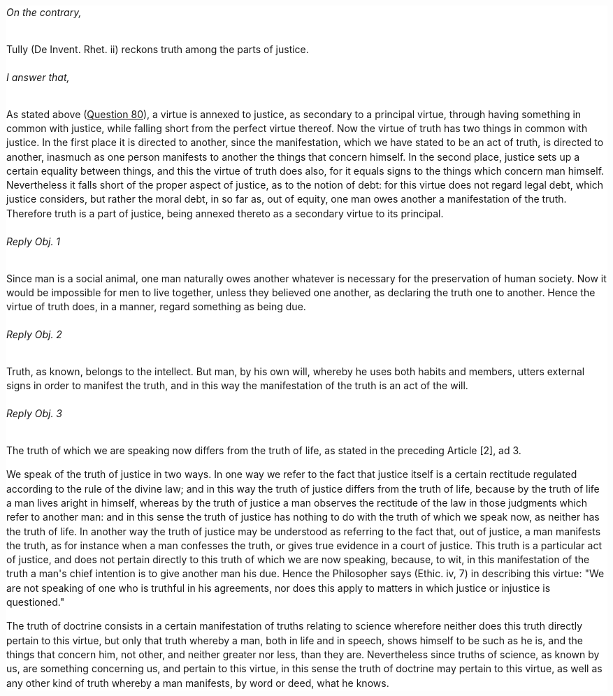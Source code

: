 ###### On the contrary,
Tully (De Invent. Rhet. ii) reckons truth among the parts of justice.  

###### I answer that,
As stated above ([Question 80](../../064.%20Vices%20Opposed%20to%20Commutative%20Justice/079.%20Parts%20of%20Justice/80.%20Potential%20Parts%20of%20Justice%20(One%20Article).md)), a virtue is annexed to justice, as secondary to a principal virtue, through having something in common with justice, while falling short from the perfect virtue thereof. Now the virtue of truth has two things in common with justice. In the first place it is directed to another, since the manifestation, which we have stated to be an act of truth, is directed to another, inasmuch as one person manifests to another the things that concern himself. In the second place, justice sets up a certain equality between things, and this the virtue of truth does also, for it equals signs to the things which concern man himself. Nevertheless it falls short of the proper aspect of justice, as to the notion of debt: for this virtue does not regard legal debt, which justice considers, but rather the moral debt, in so far as, out of equity, one man owes another a manifestation of the truth. Therefore truth is a part of justice, being annexed thereto as a secondary virtue to its principal.  

###### Reply Obj. 1
Since man is a social animal, one man naturally owes another whatever is necessary for the preservation of human society. Now it would be impossible for men to live together, unless they believed one another, as declaring the truth one to another. Hence the virtue of truth does, in a manner, regard something as being due.  

###### Reply Obj. 2
Truth, as known, belongs to the intellect. But man, by his own will, whereby he uses both habits and members, utters external signs in order to manifest the truth, and in this way the manifestation of the truth is an act of the will.  

###### Reply Obj. 3
The truth of which we are speaking now differs from the truth of life, as stated in the preceding Article \[2\], ad 3.  

We speak of the truth of justice in two ways. In one way we refer to the fact that justice itself is a certain rectitude regulated according to the rule of the divine law; and in this way the truth of justice differs from the truth of life, because by the truth of life a man lives aright in himself, whereas by the truth of justice a man observes the rectitude of the law in those judgments which refer to another man: and in this sense the truth of justice has nothing to do with the truth of which we speak now, as neither has the truth of life. In another way the truth of justice may be understood as referring to the fact that, out of justice, a man manifests the truth, as for instance when a man confesses the truth, or gives true evidence in a court of justice. This truth is a particular act of justice, and does not pertain directly to this truth of which we are now speaking, because, to wit, in this manifestation of the truth a man's chief intention is to give another man his due. Hence the Philosopher says (Ethic. iv, 7) in describing this virtue: "We are not speaking of one who is truthful in his agreements, nor does this apply to matters in which justice or injustice is questioned."  

The truth of doctrine consists in a certain manifestation of truths relating to science wherefore neither does this truth directly pertain to this virtue, but only that truth whereby a man, both in life and in speech, shows himself to be such as he is, and the things that concern him, not other, and neither greater nor less, than they are. Nevertheless since truths of science, as known by us, are something concerning us, and pertain to this virtue, in this sense the truth of doctrine may pertain to this virtue, as well as any other kind of truth whereby a man manifests, by word or deed, what he knows.  
